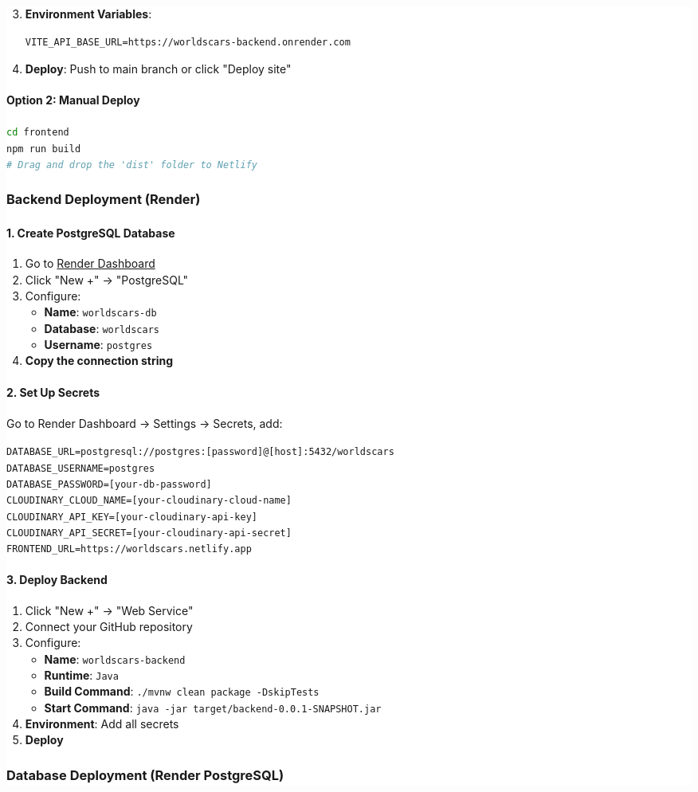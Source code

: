 3. **Environment Variables**:

   ```
   VITE_API_BASE_URL=https://worldscars-backend.onrender.com
   ```

4. **Deploy**: Push to main branch or click "Deploy site"

#### Option 2: Manual Deploy

```bash
cd frontend
npm run build
# Drag and drop the 'dist' folder to Netlify
```

### Backend Deployment (Render)

#### 1. Create PostgreSQL Database

1. Go to [Render Dashboard](https://dashboard.render.com)
2. Click "New +" → "PostgreSQL"
3. Configure:
   - **Name**: `worldscars-db`
   - **Database**: `worldscars`
   - **Username**: `postgres`
4. **Copy the connection string**

#### 2. Set Up Secrets

Go to Render Dashboard → Settings → Secrets, add:

```env
DATABASE_URL=postgresql://postgres:[password]@[host]:5432/worldscars
DATABASE_USERNAME=postgres
DATABASE_PASSWORD=[your-db-password]
CLOUDINARY_CLOUD_NAME=[your-cloudinary-cloud-name]
CLOUDINARY_API_KEY=[your-cloudinary-api-key]
CLOUDINARY_API_SECRET=[your-cloudinary-api-secret]
FRONTEND_URL=https://worldscars.netlify.app
```

#### 3. Deploy Backend

1. Click "New +" → "Web Service"
2. Connect your GitHub repository
3. Configure:
   - **Name**: `worldscars-backend`
   - **Runtime**: `Java`
   - **Build Command**: `./mvnw clean package -DskipTests`
   - **Start Command**: `java -jar target/backend-0.0.1-SNAPSHOT.jar`
4. **Environment**: Add all secrets
5. **Deploy**

### Database Deployment (Render PostgreSQL)
